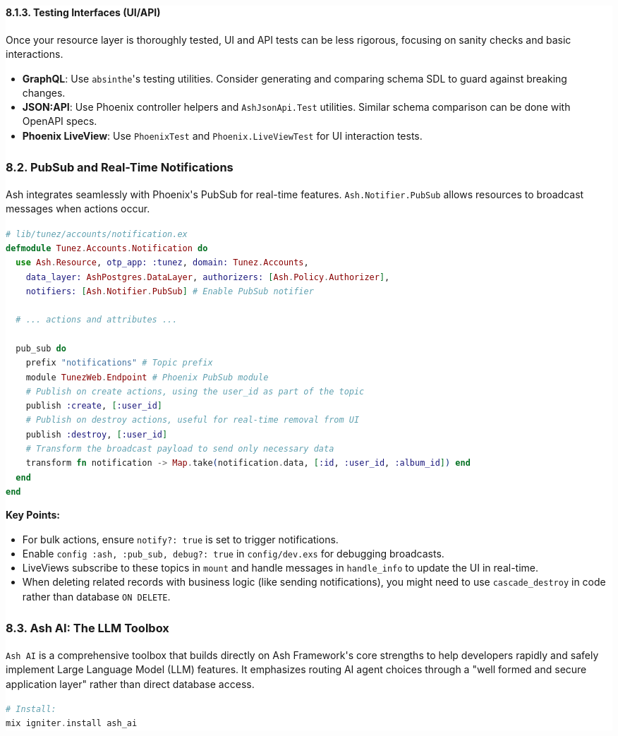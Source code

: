 #### 8.1.3. Testing Interfaces (UI/API)

Once your resource layer is thoroughly tested, UI and API tests can be less rigorous, focusing on sanity checks and basic interactions.
*   **GraphQL**: Use `absinthe`'s testing utilities. Consider generating and comparing schema SDL to guard against breaking changes.
*   **JSON:API**: Use Phoenix controller helpers and `AshJsonApi.Test` utilities. Similar schema comparison can be done with OpenAPI specs.
*   **Phoenix LiveView**: Use `PhoenixTest` and `Phoenix.LiveViewTest` for UI interaction tests.

### 8.2. PubSub and Real-Time Notifications

Ash integrates seamlessly with Phoenix's PubSub for real-time features. `Ash.Notifier.PubSub` allows resources to broadcast messages when actions occur.

```elixir
# lib/tunez/accounts/notification.ex
defmodule Tunez.Accounts.Notification do
  use Ash.Resource, otp_app: :tunez, domain: Tunez.Accounts,
    data_layer: AshPostgres.DataLayer, authorizers: [Ash.Policy.Authorizer],
    notifiers: [Ash.Notifier.PubSub] # Enable PubSub notifier

  # ... actions and attributes ...

  pub_sub do
    prefix "notifications" # Topic prefix
    module TunezWeb.Endpoint # Phoenix PubSub module
    # Publish on create actions, using the user_id as part of the topic
    publish :create, [:user_id]
    # Publish on destroy actions, useful for real-time removal from UI
    publish :destroy, [:user_id]
    # Transform the broadcast payload to send only necessary data
    transform fn notification -> Map.take(notification.data, [:id, :user_id, :album_id]) end
  end
end
```

**Key Points:**
*   For bulk actions, ensure `notify?: true` is set to trigger notifications.
*   Enable `config :ash, :pub_sub, debug?: true` in `config/dev.exs` for debugging broadcasts.
*   LiveViews subscribe to these topics in `mount` and handle messages in `handle_info` to update the UI in real-time.
*   When deleting related records with business logic (like sending notifications), you might need to use `cascade_destroy` in code rather than database `ON DELETE`.

### 8.3. Ash AI: The LLM Toolbox

`Ash AI` is a comprehensive toolbox that builds directly on Ash Framework's core strengths to help developers rapidly and safely implement Large Language Model (LLM) features. It emphasizes routing AI agent choices through a "well formed and secure application layer" rather than direct database access.

```elixir
# Install:
mix igniter.install ash_ai
```
